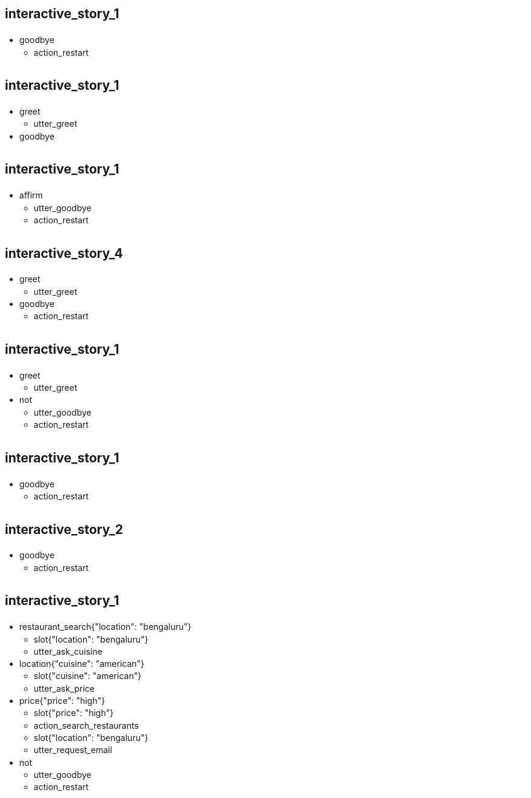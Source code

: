 
## interactive_story_1
* goodbye
    - action_restart

## interactive_story_1
* greet
    - utter_greet
* goodbye

## interactive_story_1
* affirm
    - utter_goodbye
    - action_restart

## interactive_story_4
* greet
    - utter_greet
* goodbye
    - action_restart

## interactive_story_1
* greet
    - utter_greet
* not
    - utter_goodbye
    - action_restart

## interactive_story_1
* goodbye
    - action_restart

## interactive_story_2
* goodbye
    - action_restart

## interactive_story_1
* restaurant_search{"location": "bengaluru"}
    - slot{"location": "bengaluru"}
    - utter_ask_cuisine
* location{"cuisine": "american"}
    - slot{"cuisine": "american"}
    - utter_ask_price
* price{"price": "high"}
    - slot{"price": "high"}
    - action_search_restaurants
    - slot{"location": "bengaluru"}
    - utter_request_email
* not
    - utter_goodbye
    - action_restart
